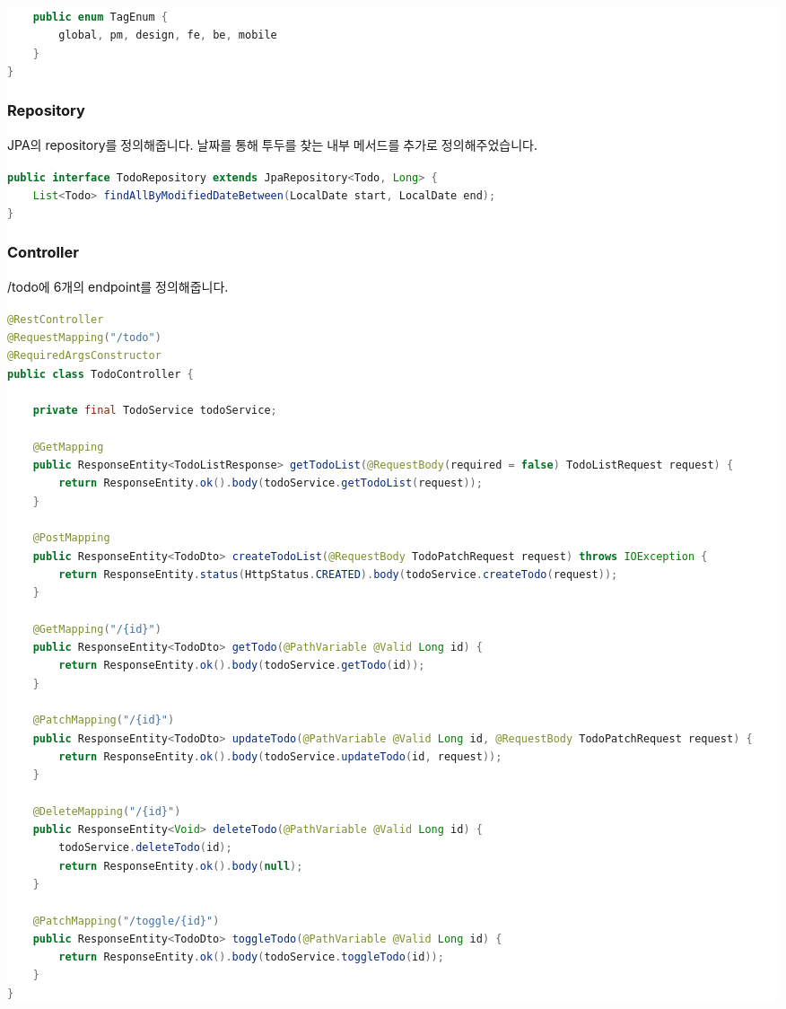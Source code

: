 ```java
    public enum TagEnum {
        global, pm, design, fe, be, mobile
    }
}
```

### Repository

JPA의 repository를 정의해줍니다. 날짜를 통해 투두를 찾는 내부 메서드를 추가로 정의해주었습니다.

```java
public interface TodoRepository extends JpaRepository<Todo, Long> {
    List<Todo> findAllByModifiedDateBetween(LocalDate start, LocalDate end);
}
```

### Controller

/todo에 6개의 endpoint를 정의해줍니다.

```java
@RestController
@RequestMapping("/todo")
@RequiredArgsConstructor
public class TodoController {

    private final TodoService todoService;

    @GetMapping
    public ResponseEntity<TodoListResponse> getTodoList(@RequestBody(required = false) TodoListRequest request) {
        return ResponseEntity.ok().body(todoService.getTodoList(request));
    }

    @PostMapping
    public ResponseEntity<TodoDto> createTodoList(@RequestBody TodoPatchRequest request) throws IOException {
        return ResponseEntity.status(HttpStatus.CREATED).body(todoService.createTodo(request));
    }

    @GetMapping("/{id}")
    public ResponseEntity<TodoDto> getTodo(@PathVariable @Valid Long id) {
        return ResponseEntity.ok().body(todoService.getTodo(id));
    }

    @PatchMapping("/{id}")
    public ResponseEntity<TodoDto> updateTodo(@PathVariable @Valid Long id, @RequestBody TodoPatchRequest request) {
        return ResponseEntity.ok().body(todoService.updateTodo(id, request));
    }

    @DeleteMapping("/{id}")
    public ResponseEntity<Void> deleteTodo(@PathVariable @Valid Long id) {
        todoService.deleteTodo(id);
        return ResponseEntity.ok().body(null);
    }

    @PatchMapping("/toggle/{id}")
    public ResponseEntity<TodoDto> toggleTodo(@PathVariable @Valid Long id) {
        return ResponseEntity.ok().body(todoService.toggleTodo(id));
    }
}
```

